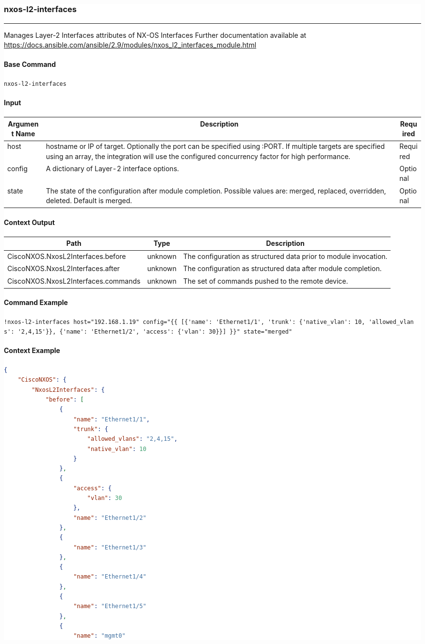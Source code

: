 

### nxos-l2-interfaces
***
Manages Layer-2 Interfaces attributes of NX-OS Interfaces
 Further documentation available at https://docs.ansible.com/ansible/2.9/modules/nxos_l2_interfaces_module.html


#### Base Command

`nxos-l2-interfaces`
#### Input

| **Argument Name** | **Description** | **Required** |
| --- | --- | --- |
| host | hostname or IP of target. Optionally the port can be specified using :PORT. If multiple targets are specified using an array, the integration will use the configured concurrency factor for high performance. | Required | 
| config | A dictionary of Layer-2 interface options. | Optional | 
| state | The state of the configuration after module completion. Possible values are: merged, replaced, overridden, deleted. Default is merged. | Optional | 


#### Context Output

| **Path** | **Type** | **Description** |
| --- | --- | --- |
| CiscoNXOS.NxosL2Interfaces.before | unknown | The configuration as structured data prior to module invocation. | 
| CiscoNXOS.NxosL2Interfaces.after | unknown | The configuration as structured data after module completion. | 
| CiscoNXOS.NxosL2Interfaces.commands | unknown | The set of commands pushed to the remote device. | 

#### Command Example
```!nxos-l2-interfaces host="192.168.1.19" config="{{ [{'name': 'Ethernet1/1', 'trunk': {'native_vlan': 10, 'allowed_vlans': '2,4,15'}}, {'name': 'Ethernet1/2', 'access': {'vlan': 30}}] }}" state="merged" ```

#### Context Example
```json
{
    "CiscoNXOS": {
        "NxosL2Interfaces": {
            "before": [
                {
                    "name": "Ethernet1/1",
                    "trunk": {
                        "allowed_vlans": "2,4,15",
                        "native_vlan": 10
                    }
                },
                {
                    "access": {
                        "vlan": 30
                    },
                    "name": "Ethernet1/2"
                },
                {
                    "name": "Ethernet1/3"
                },
                {
                    "name": "Ethernet1/4"
                },
                {
                    "name": "Ethernet1/5"
                },
                {
                    "name": "mgmt0"
```